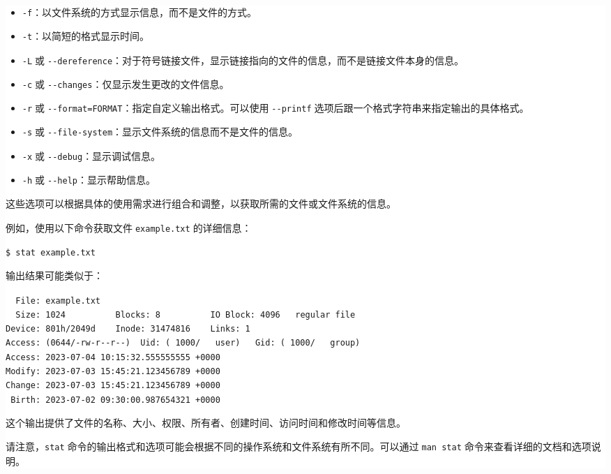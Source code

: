 - `-f`：以文件系统的方式显示信息，而不是文件的方式。

- `-t`：以简短的格式显示时间。

- `-L` 或 `--dereference`：对于符号链接文件，显示链接指向的文件的信息，而不是链接文件本身的信息。

- `-c` 或 `--changes`：仅显示发生更改的文件信息。

- `-r` 或 `--format=FORMAT`：指定自定义输出格式。可以使用 `--printf` 选项后跟一个格式字符串来指定输出的具体格式。

- `-s` 或 `--file-system`：显示文件系统的信息而不是文件的信息。

- `-x` 或 `--debug`：显示调试信息。

- `-h` 或 `--help`：显示帮助信息。

这些选项可以根据具体的使用需求进行组合和调整，以获取所需的文件或文件系统的信息。

例如，使用以下命令获取文件 `example.txt` 的详细信息：

```shell
$ stat example.txt
```

输出结果可能类似于：

```
  File: example.txt
  Size: 1024          Blocks: 8          IO Block: 4096   regular file
Device: 801h/2049d    Inode: 31474816    Links: 1
Access: (0644/-rw-r--r--)  Uid: ( 1000/   user)   Gid: ( 1000/   group)
Access: 2023-07-04 10:15:32.555555555 +0000
Modify: 2023-07-03 15:45:21.123456789 +0000
Change: 2023-07-03 15:45:21.123456789 +0000
 Birth: 2023-07-02 09:30:00.987654321 +0000
```

这个输出提供了文件的名称、大小、权限、所有者、创建时间、访问时间和修改时间等信息。

请注意，`stat` 命令的输出格式和选项可能会根据不同的操作系统和文件系统有所不同。可以通过 `man stat` 命令来查看详细的文档和选项说明。